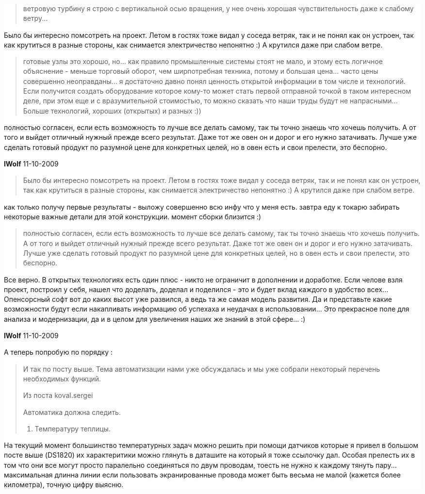 > ветровую турбину я строю с вертикальной осью вращения, у нее очень хорошая чувствительность даже к слабому ветру...

Было бы интересно помсотреть на проект. Летом в гостях тоже видал у соседа ветряк, так и не понял как он устроен, так как крутиться в разные стороны, как снимается электричество непонятно :) А крутился даже при слабом ветре.

> готовые узлы это хорошо, но... как правило промышленные системы стоят не мало, и этому есть логичное объяснение - меньше торговый оборот, чем ширпотребная техника, потому и большая цена... часто цены совершенно неоправданы... я достаточно давно понял ценность открытой информации в том числе и технологий. Если получится создать оборудование которое кому-то может стать первой отправной точкой в таком интересном деле, при этом еще и с вразумительной стоимостью, то можно сказать что наши труды будут не напрасными... Больше технологий, хороших (открытых) и разных :))

полностью согласен, если есть возможность то лучше все делать самому, так ты точно знаешь что хочешь получить. А от того и выйдет отличный нужный прежде всего результат. Даже тот же овен он и дорог и его нужно затачивать. Лучше уже сделать готовый продукт по разумной цене для конкретных целей, но в овен есть и свои прелести, это беспорно.


**lWolf** 11-10-2009

> Было бы интересно помсотреть на проект. Летом в гостях тоже видал у соседа ветряк, так и не понял как он устроен, так как крутиться в разные стороны, как снимается электричество непонятно :) А крутился даже при слабом ветре.

как только получу первые результаты - выложу совершенно всю инфу что у меня есть. завтра еду к токарю забирать некоторые важные детали для этой конструкции. момент сборки близится :)

> полностью согласен, если есть возможность то лучше все делать самому, так ты точно знаешь что хочешь получить. А от того и выйдет отличный нужный прежде всего результат. Даже тот же овен он и дорог и его нужно затачивать. Лучше уже сделать готовый продукт по разумной цене для конкретных целей, но в овен есть и свои прелести, это беспорно.

Все верно. В открытых технологиях есть один плюс - никто не ограничит в дополнении и доработке. Если челове взля проект, построил у себя, нашел что доделать, доделал и поделился - это и будет вклад каждого в удобство всех... Опенсорсный софт вот до каких высот уже развился, а ведь та же самая модель развития. Да и представьте какие возможности будут если накапливать информацию об успехаха и неудачах в использовании... Это прекрасное поле для анализа и модернизации, да и в целом для увеличения наших же знаний в этой сфере... :)


**lWolf** 11-10-2009

А теперь попробую по порядку :

> И так по посту выше. Тема автоматизации нами уже обсуждалась и мы уже собрали некоторый перечень необходимых функций.
> 
> Из поста koval.sergei 
> 
> Автоматика должна следить.
> 
> 1. Температуру теплицы.

На текущий момент большинство температурных задач можно решить при помощи датчиков которые я привел в большом посте выше (DS1820) их характеритики можно глянуть в даташите на который я тоже ссылочку дал. Особая прелесть их в том что они все могут просто паралельно соединяться по двум проводам, тоесть не нужно к каждому тянуть пару... максимальная длинна линии если пользовать экранированные провода может быть весьма не малой (кажется более километра), точную цифру выясню.
